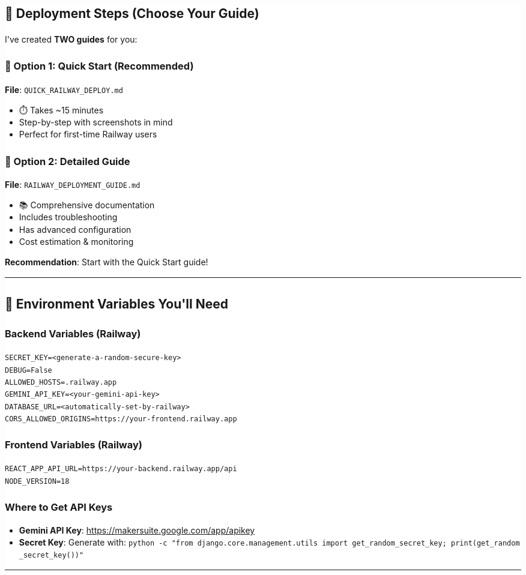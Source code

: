 
## 🚀 Deployment Steps (Choose Your Guide)

I've created **TWO guides** for you:

### 📘 Option 1: Quick Start (Recommended)

**File**: `QUICK_RAILWAY_DEPLOY.md`

- ⏱️ Takes ~15 minutes
- Step-by-step with screenshots in mind
- Perfect for first-time Railway users

### 📗 Option 2: Detailed Guide

**File**: `RAILWAY_DEPLOYMENT_GUIDE.md`

- 📚 Comprehensive documentation
- Includes troubleshooting
- Has advanced configuration
- Cost estimation & monitoring

**Recommendation**: Start with the Quick Start guide!

---

## 🔑 Environment Variables You'll Need

### Backend Variables (Railway)

```env
SECRET_KEY=<generate-a-random-secure-key>
DEBUG=False
ALLOWED_HOSTS=.railway.app
GEMINI_API_KEY=<your-gemini-api-key>
DATABASE_URL=<automatically-set-by-railway>
CORS_ALLOWED_ORIGINS=https://your-frontend.railway.app
```

### Frontend Variables (Railway)

```env
REACT_APP_API_URL=https://your-backend.railway.app/api
NODE_VERSION=18
```

### Where to Get API Keys

- **Gemini API Key**: https://makersuite.google.com/app/apikey
- **Secret Key**: Generate with: `python -c "from django.core.management.utils import get_random_secret_key; print(get_random_secret_key())"`

---
